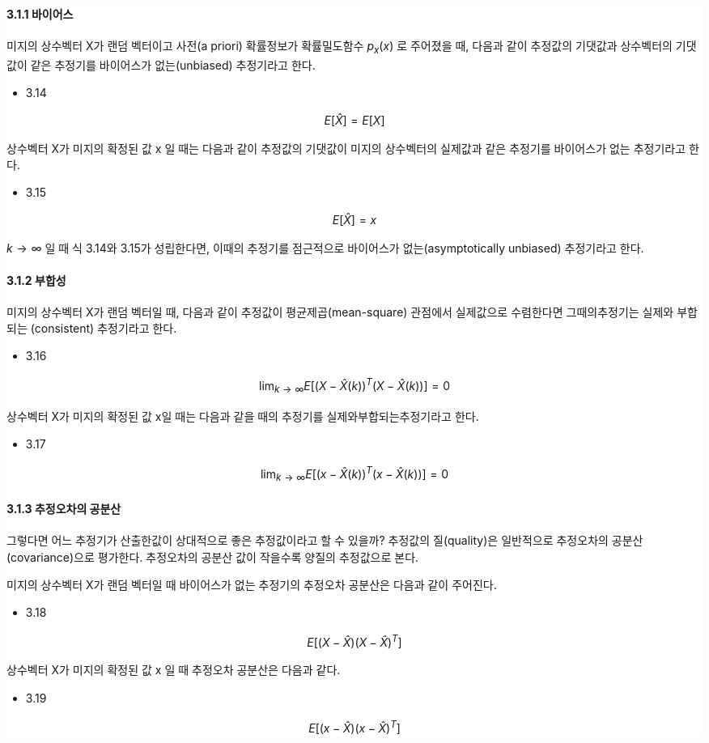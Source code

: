 #### 3.1.1 바이어스

미지의 상수벡터 X가 랜덤 벡터이고 사전(a priori) 확률정보가 확률밀도함수 $p_x(x)$ 로 주어졌을 때, 다음과 같이 추정값의 기댓값과 상수벡터의 기댓값이 같은 추정기를 바이어스가 없는(unbiased) 추정기라고 한다.

- 3.14

$$
E[\hat{X}] = E[X]
$$

상수벡터 X가 미지의 확정된 값 x 일 때는 다음과 같이 추정값의 기댓값이 미지의 상수벡터의 실제값과 같은 추정기를 바이어스가 없는 추정기라고 한다.

- 3.15

$$
E[\hat{X}] = x
$$

$k \to \infty$ 일 때 식 3.14와 3.15가 성립한다면, 이때의 추정기를 점근적으로 바이어스가 없는(asymptotically unbiased) 추정기라고 한다.

#### 3.1.2 부합성

미지의 상수벡터 X가 랜덤 벡터일 때, 다음과 같이 추정값이 평균제곱(mean-square) 관점에서 실제값으로 수렴한다면 그때의추정기는 실제와 부합되는 (consistent) 추정기라고 한다.

- 3.16

$$
\lim_{k \to \infty} E[(X - \hat{X}(k))^T (X - \hat{X}(k))] = 0
$$

상수벡터 X가 미지의 확정된 값 x일 때는 다음과 같을 때의 추정기를 실제와부합되는추정기라고 한다.

- 3.17

$$
\lim_{k \to \infty} E[(x - \hat{X}(k))^T (x - \hat{X}(k))] = 0
$$

#### 3.1.3 추정오차의 공분산

그렇다면 어느 추정기가 산출한값이 상대적으로 좋은 추정값이라고 할 수 있을까? 추정값의 질(quality)은 일반적으로 추정오차의 공분산(covariance)으로 평가한다. 추정오차의 공분산 값이 작을수록 양질의 추정값으로 본다.

미지의 상수벡터 X가 랜덤 벡터일 때 바이어스가 없는 추정기의 추정오차 공분산은 다음과 같이 주어진다.

- 3.18

$$
E[(X - \hat{X})(X - \hat{X})^T]
$$

상수벡터 X가 미지의 확정된 값 x 일 때 추정오차 공분산은 다음과 같다.

- 3.19

$$
E[(x-\hat{X})(x-\hat{X})^T]
$$
